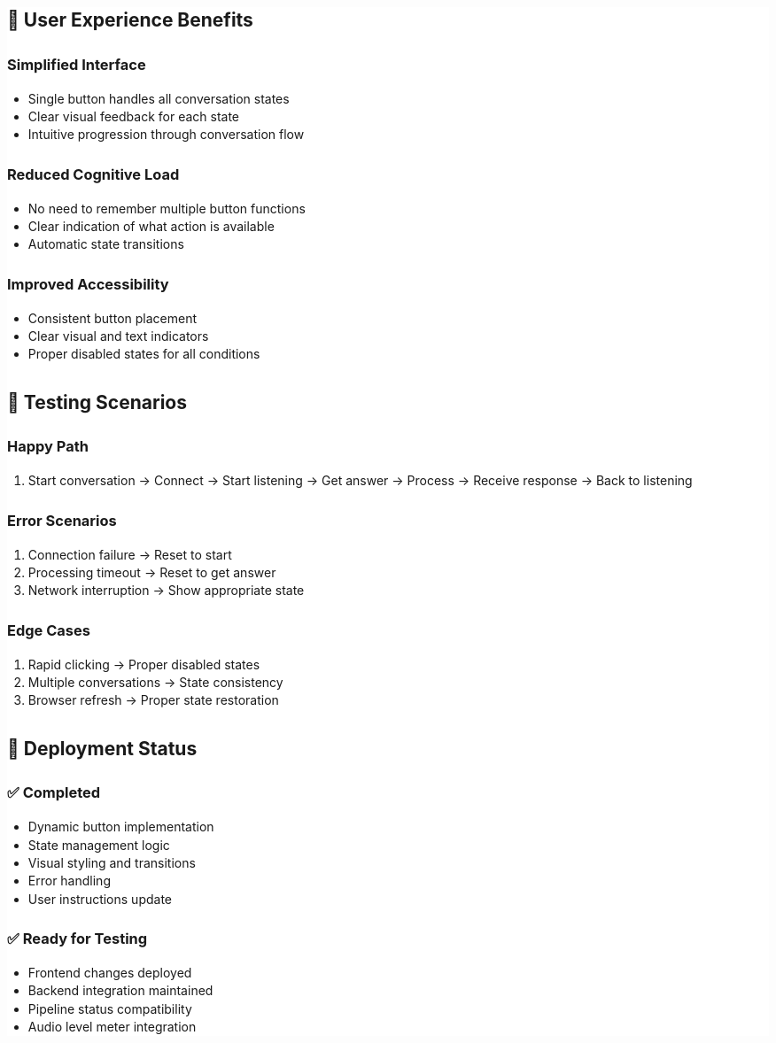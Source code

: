 ## 📱 **User Experience Benefits**

### **Simplified Interface**
- Single button handles all conversation states
- Clear visual feedback for each state
- Intuitive progression through conversation flow

### **Reduced Cognitive Load**
- No need to remember multiple button functions
- Clear indication of what action is available
- Automatic state transitions

### **Improved Accessibility**
- Consistent button placement
- Clear visual and text indicators
- Proper disabled states for all conditions

## 🧪 **Testing Scenarios**

### **Happy Path**
1. Start conversation → Connect → Start listening → Get answer → Process → Receive response → Back to listening

### **Error Scenarios**
1. Connection failure → Reset to start
2. Processing timeout → Reset to get answer
3. Network interruption → Show appropriate state

### **Edge Cases**
1. Rapid clicking → Proper disabled states
2. Multiple conversations → State consistency
3. Browser refresh → Proper state restoration

## 🚀 **Deployment Status**

### **✅ Completed**
- Dynamic button implementation
- State management logic
- Visual styling and transitions
- Error handling
- User instructions update

### **✅ Ready for Testing**
- Frontend changes deployed
- Backend integration maintained
- Pipeline status compatibility
- Audio level meter integration
